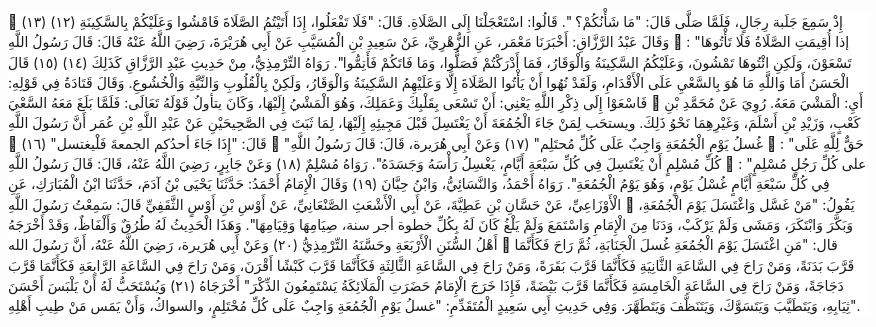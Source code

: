 
إِذْ سَمِعَ جَلَبة رِجَالٍ، فَلَمَّا صَلَّى قَالَ: "مَا شَأْنُكُمْ؟ ". قَالُوا: اسْتَعْجَلْنَا إِلَى الصَّلَاةِ. قَالَ: "فَلَا تَفْعَلُوا، إِذَا أَتَيْتُمُ الصَّلَاةَ فَامْشُوا وَعَلَيْكُمْ بِالسَّكِينَةِ
(١٢)
(١٣)
وَقَالَ عَبْدُ الرَّزَّاقِ: أَخْبَرَنَا مَعْمَر، عَنِ الزُّهْرِيِّ، عَنْ سَعِيدِ بْنِ الْمُسَيَّبِ عَنْ أَبِي هُرَيْرَةَ، رَضِيَ اللَّهُ عَنْهُ قَالَ: قَالَ رَسُولُ اللَّهِ

: "إذا أُقِيمَتِ الصَّلَاةُ فَلَا تَأْتُوهَا تَسْعَوْنَ، وَلَكِنِ ائْتُوهَا تَمْشُونَ، وَعَلَيْكُمُ السَّكِينَةُ وَالْوَقَارُ، فَمَا أَدْرَكْتُمْ فَصَلُّوا، وَمَا فَاتَكُمْ فَأَتِمُّوا".
رَوَاهُ التِّرْمِذِيُّ، مِنْ حَدِيثِ عَبْدِ الرَّزَّاقِ كَذَلِكَ
(١٤)
(١٥)
قَالَ الْحَسَنُ أَمَا وَاللَّهِ مَا هُوَ بِالسَّعْيِ عَلَى الْأَقْدَامِ، وَلَقَدْ نُهُوا أَنْ يَأْتُوا الصَّلَاةَ إِلَّا وَعَلَيْهِمُ السَّكِينَةُ وَالْوَقَارُ، وَلَكِنْ بِالْقُلُوبِ وَالنِّيَّةِ وَالْخُشُوعِ.
وَقَالَ قَتَادَةُ فِي قَوْلِهِ:
فَاسْعَوْا إِلَى ذِكْرِ اللَّهِ
يَعْنِي: أَنْ تَسْعَى بِقَلْبِكَ وَعَمَلِكَ، وَهُوَ الْمَشْيُ إِلَيْهَا، وَكَانَ يتأولُ قَوْلَهُ تَعَالَى:
فَلَمَّا بَلَغَ مَعَهُ السَّعْيَ

أَيِ: الْمَشْيَ مَعَهُ. رُوِيَ عَنْ مُحَمَّدِ بْنِ كَعْبٍ، وَزَيْدِ بْنِ أَسْلَمَ، وَغَيْرِهِمَا نَحْوُ ذَلِكَ.
ويستحَب لِمَنْ جَاءَ الْجُمُعَةَ أَنْ يَغْتَسِلَ قَبْلَ مَجِيئِهِ إِلَيْهَا، لِمَا ثَبَتَ فِي الصَّحِيحَيْنِ عَنْ عَبْدِ اللَّهِ بْنِ عُمَر أَنَّ رَسُولَ اللَّهِ

قَالَ: "إِذَا جَاءَ أحدُكم الجمعةَ فَلْيغتسل"
(١٦)

"غُسلُ يَوْمِ الْجُمُعَةِ وَاجِبٌ عَلَى كُلِّ مُحتَلِم"
(١٧)
وَعَنْ أَبِي هُرَيرة، قَالَ: قَالَ رَسُولُ اللَّهِ

: "حَقٌّ لِلَّهِ عَلَى كُلِّ مُسْلِمٍ أَنْ يَغْتَسِلَ فِي كُلِّ سَبْعَةِ أَيَّامٍ، يَغْسِلُ رَأْسَهُ وَجَسَدَهُ". رَوَاهُ مُسْلِمٌ
(١٨)
وَعَنْ جَابِرٍ، رَضِيَ اللَّهُ عَنْهُ، قَالَ: قَالَ رَسُولُ اللَّهِ

: "على كُلِّ رَجُلٍ مُسْلِمٍ فِي كُلِّ سَبْعَةِ أَيَّامٍ غُسْلُ يَوْمٍ، وَهُوَ يَوْمُ الْجُمُعَةِ". رَوَاهُ أَحْمَدُ، وَالنَّسَائِيُّ، وَابْنُ حِبَّانَ
(١٩)
وَقَالَ الْإِمَامُ أَحْمَدُ: حَدَّثَنَا يَحْيَى بْنُ آدَمَ، حَدَّثَنَا ابْنُ الْمُبَارَكِ، عَنِ الْأَوْزَاعِيِّ، عَنْ حَسَّانِ بْنِ عَطِيَّةَ، عَنْ أَبِي الْأَشْعَثِ الصَّنْعَانِيِّ، عَنْ أَوْسِ بْنِ أَوْسٍ الثَّقَفِيِّ قَالَ: سَمِعْتُ رَسُولَ اللَّهِ

يَقُولُ: "مَنْ غَسَّل وَاغْتَسَلَ يَوْمَ الْجُمُعَةِ، وَبَكَّرَ وَابْتَكَرَ، وَمَشَى وَلَمْ يَرْكَبْ، وَدَنَا مِنَ الْإِمَامِ وَاسْتَمَعَ وَلَمْ يَلْغُ كَانَ لَهُ بِكُلِّ خطوة أجر سنة، صِيَامِهَا وَقِيَامِهَا".
وَهَذَا الْحَدِيثُ لَهُ طُرُقٌ وَأَلْفَاظٌ، وَقَدْ أَخْرَجَهُ أَهْلُ السُّنَنِ الْأَرْبَعَةِ وحَسَّنَهُ التِّرْمِذِيُّ
(٢٠)
وَعَنْ أَبِي هُرَيرة، رَضِيَ اللَّهُ عَنْهُ، أَنَّ رَسُولَ الله

قال: "مَنِ اغْتَسَلَ يَوْمَ الْجُمُعَةِ غُسلَ الْجَنَابَةِ، ثُمَّ رَاحَ فَكَأَنَّمَا قَرَّبَ بَدَنَةً، وَمَنْ رَاحَ فِي السَّاعَةِ الثَّانِيَةِ فَكَأَنَّمَا قَرَّبَ بَقَرَةً، وَمَنْ رَاحَ فِي السَّاعَةِ الثَّالِثَةِ فَكَأَنَّمَا قَرَّبَ كَبْشًا أَقْرَنَ، وَمَنْ رَاحَ فِي السَّاعَةِ الرَّابِعَةِ فَكَأَنَّمَا قَرَّبَ دَجَاجَةً، وَمَنْ رَاحَ فِي السَّاعَةِ الْخَامِسَةِ فَكَأَنَّمَا قَرَّبَ بَيْضَةً، فَإِذَا خَرَجَ الْإِمَامُ حَضَرَتِ الْمَلَائِكَةُ يَسْتَمِعُونَ الذِّكْرَ" أَخْرَجَاهُ
(٢١)
وَيُسْتَحَبُّ لَهُ أَنْ يَلْبَسَ أَحْسَنَ ثِيَابِهِ، وَيَتَطَيَّبَ وَيَتَسَوَّكَ، وَيَتَنَظَّفَ وَيَتَطَهَّرَ. وَفِي حَدِيثِ أَبِي سَعِيدٍ الْمُتَقَدِّمِ: "غسلُ يَوْمِ الْجُمُعَةِ وَاجِبٌ عَلَى كُلِّ مُحْتَلِمٍ، والسواكُ، وَأَنْ يَمَس مَنْ طِيبِ أَهْلِهِ".